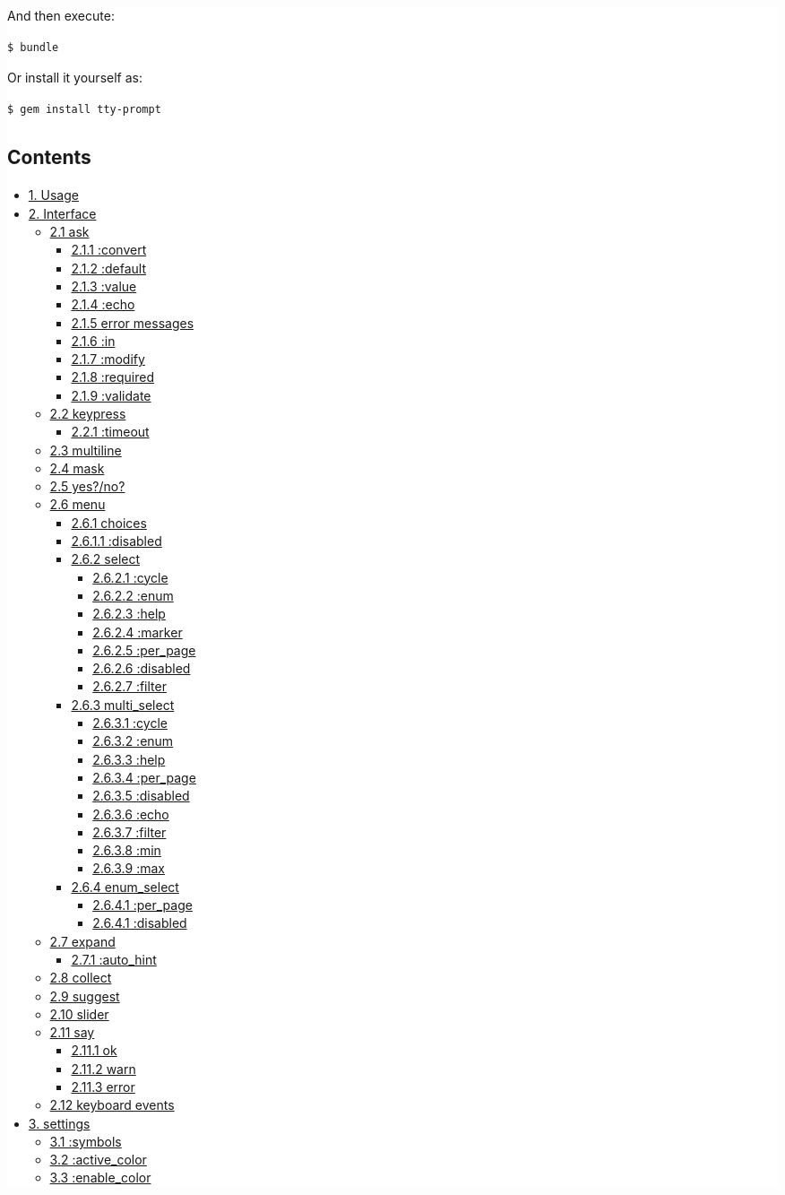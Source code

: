 And then execute:

    $ bundle

Or install it yourself as:

    $ gem install tty-prompt

## Contents

* [1. Usage](#1-usage)
* [2. Interface](#2-interface)
  * [2.1 ask](#21-ask)
    * [2.1.1 :convert](#211-convert)
    * [2.1.2 :default](#212-default)
    * [2.1.3 :value](#213-value)
    * [2.1.4 :echo](#214-echo)
    * [2.1.5 error messages](#215-error-messages)
    * [2.1.6 :in](#216-in)
    * [2.1.7 :modify](#217-modify)
    * [2.1.8 :required](#218-required)
    * [2.1.9 :validate](#219-validate)
  * [2.2 keypress](#22-keypress)
    * [2.2.1 :timeout](#221-timeout)
  * [2.3 multiline](#23-multiline)
  * [2.4 mask](#24-mask)
  * [2.5 yes?/no?](#25-yesno)
  * [2.6 menu](#26-menu)
    * [2.6.1 choices](#261-choices)
    * [2.6.1.1 :disabled](#2611-disabled)
    * [2.6.2 select](#262-select)
      * [2.6.2.1 :cycle](#2621-cycle)
      * [2.6.2.2 :enum](#2622-enum)
      * [2.6.2.3 :help](#2623-help)
      * [2.6.2.4 :marker](#2624-marker)
      * [2.6.2.5 :per_page](#2625-per_page)
      * [2.6.2.6 :disabled](#2626-disabled)
      * [2.6.2.7 :filter](#2627-filter)
    * [2.6.3 multi_select](#263-multi_select)
      * [2.6.3.1 :cycle](#2631-cycle)
      * [2.6.3.2 :enum](#2632-enum)
      * [2.6.3.3 :help](#2633-help)
      * [2.6.3.4 :per_page](#2634-per_page)
      * [2.6.3.5 :disabled](#2635-disabled)
      * [2.6.3.6 :echo](#2636-echo)
      * [2.6.3.7 :filter](#2637-filter)
      * [2.6.3.8 :min](#2638-min)
      * [2.6.3.9 :max](#2639-max)
    * [2.6.4 enum_select](#264-enum_select)
      * [2.6.4.1 :per_page](#2641-per_page)
      * [2.6.4.1 :disabled](#2641-disabled)
  * [2.7 expand](#27-expand)
    * [2.7.1 :auto_hint](#271-auto_hint)
  * [2.8 collect](#28-collect)
  * [2.9 suggest](#29-suggest)
  * [2.10 slider](#210-slider)
  * [2.11 say](#211-say)
    * [2.11.1 ok](#2111-ok)
    * [2.11.2 warn](#2112-warn)
    * [2.11.3 error](#2113-error)
  * [2.12 keyboard events](#212-keyboard-events)
* [3. settings](#3-settings)
  * [3.1 :symbols](#31-symbols)
  * [3.2 :active_color](#32-active_color)
  * [3.3 :enable_color](#33-enable_color)